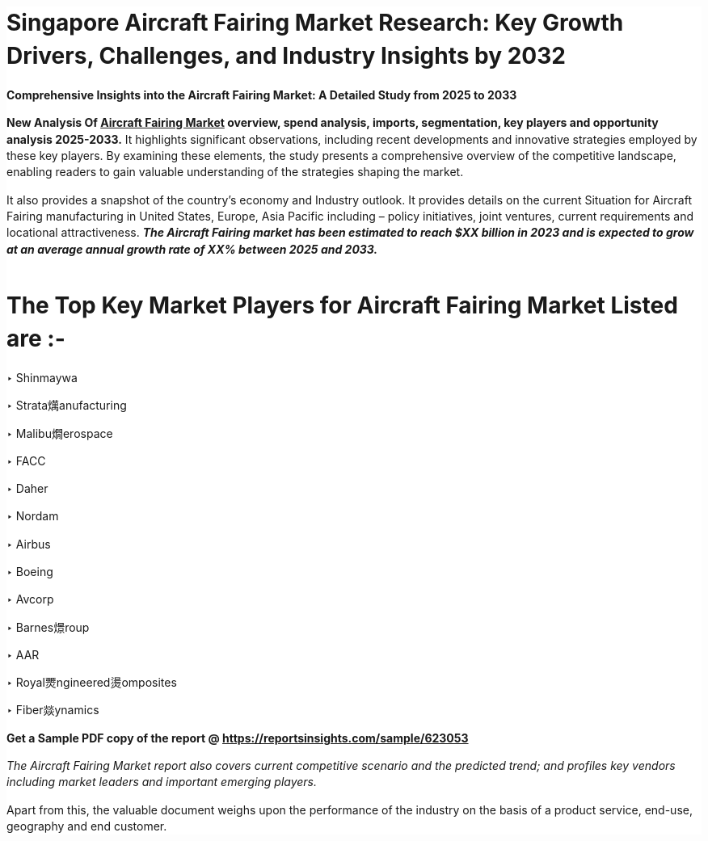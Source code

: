 # Singapore Aircraft Fairing Market Research: Key Growth Drivers, Challenges, and Industry Insights by 2032

<strong>Comprehensive Insights into the Aircraft Fairing Market: A Detailed Study from 2025 to 2033</strong>

<strong>New Analysis Of <a href=https://www.reportsinsights.com/sample/623053>Aircraft Fairing Market</a> overview, spend analysis, imports, segmentation, key players and opportunity analysis 2025-2033.</strong> It highlights significant observations, including recent developments and innovative strategies employed by these key players. By examining these elements, the study presents a comprehensive overview of the competitive landscape, enabling readers to gain valuable understanding of the strategies shaping the market.

It also provides a snapshot of the country’s economy and Industry outlook. It provides details on the current Situation for Aircraft Fairing manufacturing in United States, Europe, Asia Pacific including – policy initiatives, joint ventures, current requirements and locational attractiveness. <strong><em>The Aircraft Fairing market has been estimated to reach $XX billion in 2023 and is expected to grow at an average annual growth rate of XX% between 2025 and 2033.</em></strong>

# <strong>The Top Key Market Players for Aircraft Fairing Market Listed are :-</strong> 

‣ Shinmaywa

‣ Strata燤anufacturing

‣ Malibu燗erospace

‣ FACC

‣ Daher

‣ Nordam

‣ Airbus

‣ Boeing

‣ Avcorp

‣ Barnes燝roup

‣ AAR

‣ Royal燛ngineered燙omposites

‣ Fiber燚ynamics

<strong>Get a Sample PDF copy of the report @ <a href=https://reportsinsights.com/sample/623053>https://reportsinsights.com/sample/623053</a></strong>

<em>The Aircraft Fairing Market report also covers current competitive scenario and the predicted trend; and profiles key vendors including market leaders and important emerging players.</em>

Apart from this, the valuable document weighs upon the performance of the industry on the basis of a product service, end-use, geography and end customer.
